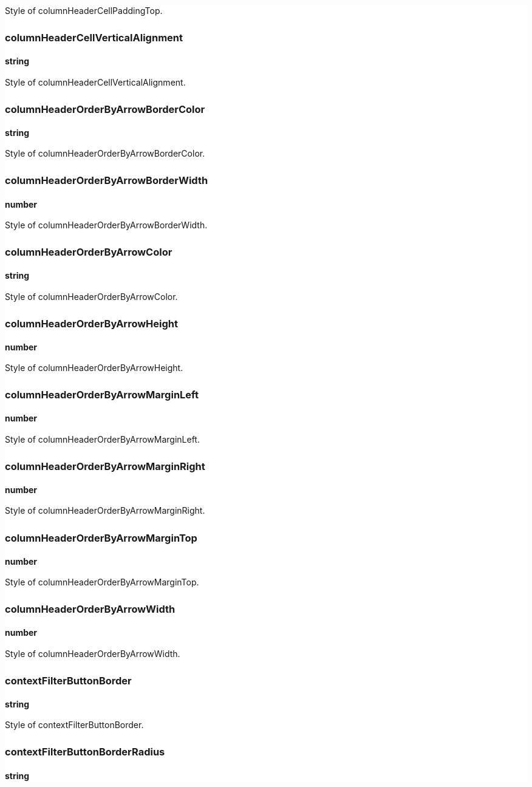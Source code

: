 
Style of columnHeaderCellPaddingTop.
### columnHeaderCellVerticalAlignment
**string**


Style of columnHeaderCellVerticalAlignment.
### columnHeaderOrderByArrowBorderColor
**string**


Style of columnHeaderOrderByArrowBorderColor.
### columnHeaderOrderByArrowBorderWidth
**number**


Style of columnHeaderOrderByArrowBorderWidth.
### columnHeaderOrderByArrowColor
**string**


Style of columnHeaderOrderByArrowColor.
### columnHeaderOrderByArrowHeight
**number**


Style of columnHeaderOrderByArrowHeight.
### columnHeaderOrderByArrowMarginLeft
**number**


Style of columnHeaderOrderByArrowMarginLeft.
### columnHeaderOrderByArrowMarginRight
**number**


Style of columnHeaderOrderByArrowMarginRight.
### columnHeaderOrderByArrowMarginTop
**number**


Style of columnHeaderOrderByArrowMarginTop.
### columnHeaderOrderByArrowWidth
**number**


Style of columnHeaderOrderByArrowWidth.
### contextFilterButtonBorder
**string**


Style of contextFilterButtonBorder.
### contextFilterButtonBorderRadius
**string**
